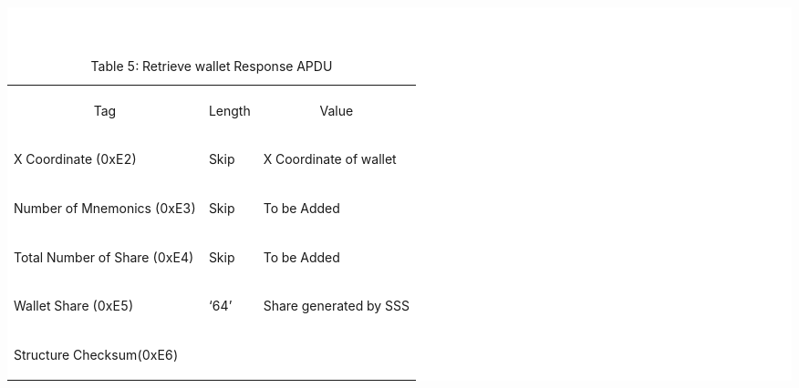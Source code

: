 <br>
<br>


<table>
  <caption id="multi_row">Table 5: Retrieve wallet Response APDU</caption>
<tr>
<th>
<p><span style="font-weight: 400;">Tag</span></p>
</th>
<th>
<p><span style="font-weight: 400;">Length</span></p>
</th>
<th>
<p><span style="font-weight: 400;">Value</span></p>
</th>
</tr>
<tr>
<td>
<p><span style="font-weight: 400;">X Coordinate (0xE2)</span></p>
</td>
<td>
<p><span style="font-weight: 400;">Skip</span></p>
</td>
<td>
<p><span style="font-weight: 400;">X Coordinate of wallet</span></p>
</td>
</tr>
<tr>
<td>
<p><span style="font-weight: 400;">Number of Mnemonics (0xE3)</span></p>
</td>
<td>
<p><span style="font-weight: 400;">Skip</span></p>
</td>
<td>
<p><span style="font-weight: 400;">To be Added</span></p>
</td>
</tr>
<tr>
<td>
<p><span style="font-weight: 400;">Total Number of Share (0xE4)</span></p>
</td>
<td>
<p><span style="font-weight: 400;">Skip</span></p>
</td>
<td>
<p><span style="font-weight: 400;">To be Added</span></p>
</td>
</tr>
<tr>
<td>
<p><span style="font-weight: 400;">Wallet Share (0xE5)</span></p>
</td>
<td>
<p><span style="font-weight: 400;">&lsquo;64&rsquo;</span></p>
</td>
<td>
<p><span style="font-weight: 400;">Share generated by SSS</span></p>
</td>
</tr>
<tr>
<td>
<p><span style="font-weight: 400;">Structure Checksum(0xE6)</span></p>